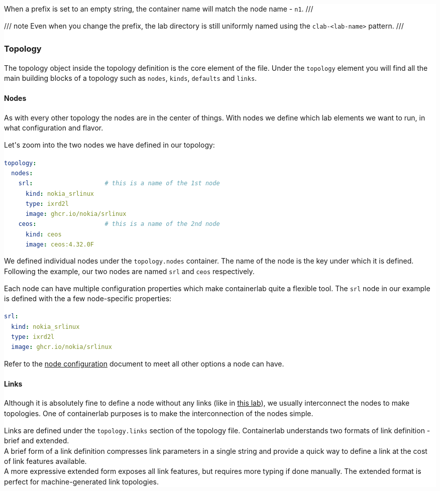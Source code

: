 When a prefix is set to an empty string, the container name will match the node name - `n1`.
///

/// note
Even when you change the prefix, the lab directory is still uniformly named using the `clab-<lab-name>` pattern.
///

### Topology

The topology object inside the topology definition is the core element of the file. Under the `topology` element you will find all the main building blocks of a topology such as `nodes`, `kinds`, `defaults` and `links`.

#### Nodes

As with every other topology the nodes are in the center of things. With nodes we define which lab elements we want to run, in what configuration and flavor.

Let's zoom into the two nodes we have defined in our topology:

```yaml
topology:
  nodes:
    srl:                    # this is a name of the 1st node
      kind: nokia_srlinux
      type: ixrd2l
      image: ghcr.io/nokia/srlinux
    ceos:                   # this is a name of the 2nd node
      kind: ceos
      image: ceos:4.32.0F
```

We defined individual nodes under the `topology.nodes` container. The name of the node is the key under which it is defined. Following the example, our two nodes are named `srl` and `ceos` respectively.

Each node can have multiple configuration properties which make containerlab quite a flexible tool. The `srl` node in our example is defined with the a few node-specific properties:

```yaml
srl:
  kind: nokia_srlinux
  type: ixrd2l
  image: ghcr.io/nokia/srlinux
```

Refer to the [node configuration](nodes.md) document to meet all other options a node can have.

#### Links

Although it is absolutely fine to define a node without any links (like in [this lab](../lab-examples/single-srl.md)), we usually interconnect the nodes to make topologies. One of containerlab purposes is to make the interconnection of the nodes simple.

Links are defined under the `topology.links` section of the topology file. Containerlab understands two formats of link definition - brief and extended.  
A brief form of a link definition compresses link parameters in a single string and provide a quick way to define a link at the cost of link features available.  
A more expressive extended form exposes all link features, but requires more typing if done manually. The extended format is perfect for machine-generated link topologies.
